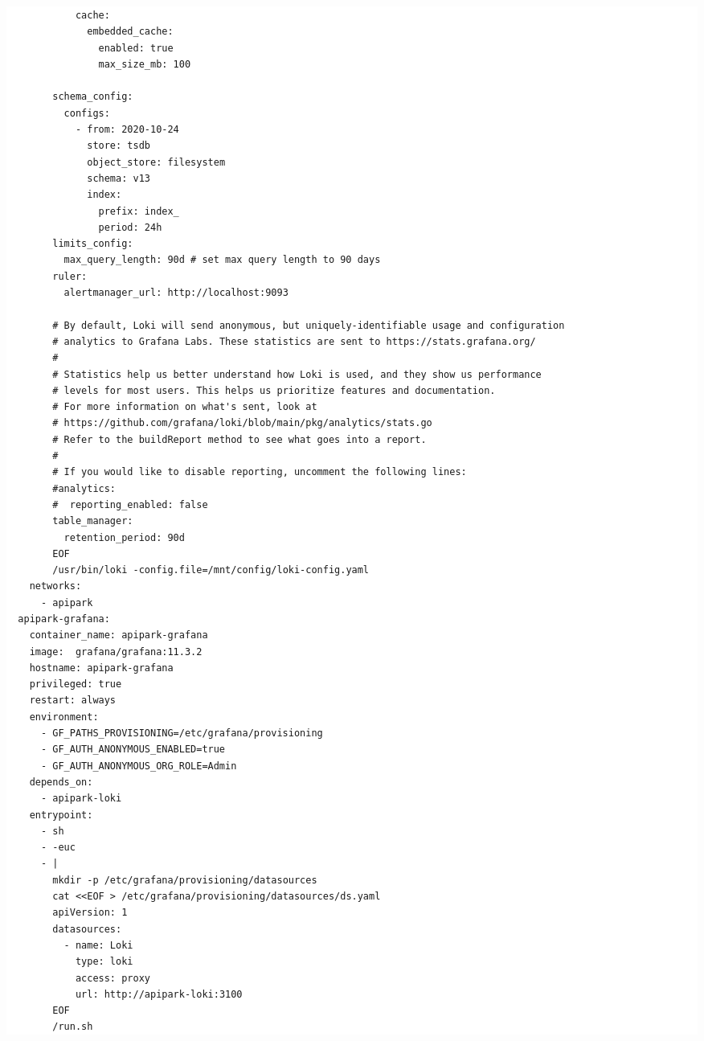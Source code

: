 ```
            cache:
              embedded_cache:
                enabled: true
                max_size_mb: 100

        schema_config:
          configs:
            - from: 2020-10-24
              store: tsdb
              object_store: filesystem
              schema: v13
              index:
                prefix: index_
                period: 24h
        limits_config:
          max_query_length: 90d # set max query length to 90 days
        ruler:
          alertmanager_url: http://localhost:9093

        # By default, Loki will send anonymous, but uniquely-identifiable usage and configuration
        # analytics to Grafana Labs. These statistics are sent to https://stats.grafana.org/
        #
        # Statistics help us better understand how Loki is used, and they show us performance
        # levels for most users. This helps us prioritize features and documentation.
        # For more information on what's sent, look at
        # https://github.com/grafana/loki/blob/main/pkg/analytics/stats.go
        # Refer to the buildReport method to see what goes into a report.
        #
        # If you would like to disable reporting, uncomment the following lines:
        #analytics:
        #  reporting_enabled: false
        table_manager:
          retention_period: 90d
        EOF
        /usr/bin/loki -config.file=/mnt/config/loki-config.yaml
    networks:
      - apipark
  apipark-grafana:
    container_name: apipark-grafana
    image:  grafana/grafana:11.3.2
    hostname: apipark-grafana
    privileged: true
    restart: always
    environment:
      - GF_PATHS_PROVISIONING=/etc/grafana/provisioning
      - GF_AUTH_ANONYMOUS_ENABLED=true
      - GF_AUTH_ANONYMOUS_ORG_ROLE=Admin
    depends_on:
      - apipark-loki
    entrypoint:
      - sh
      - -euc
      - |
        mkdir -p /etc/grafana/provisioning/datasources
        cat <<EOF > /etc/grafana/provisioning/datasources/ds.yaml
        apiVersion: 1
        datasources:
          - name: Loki
            type: loki
            access: proxy
            url: http://apipark-loki:3100
        EOF
        /run.sh
```
